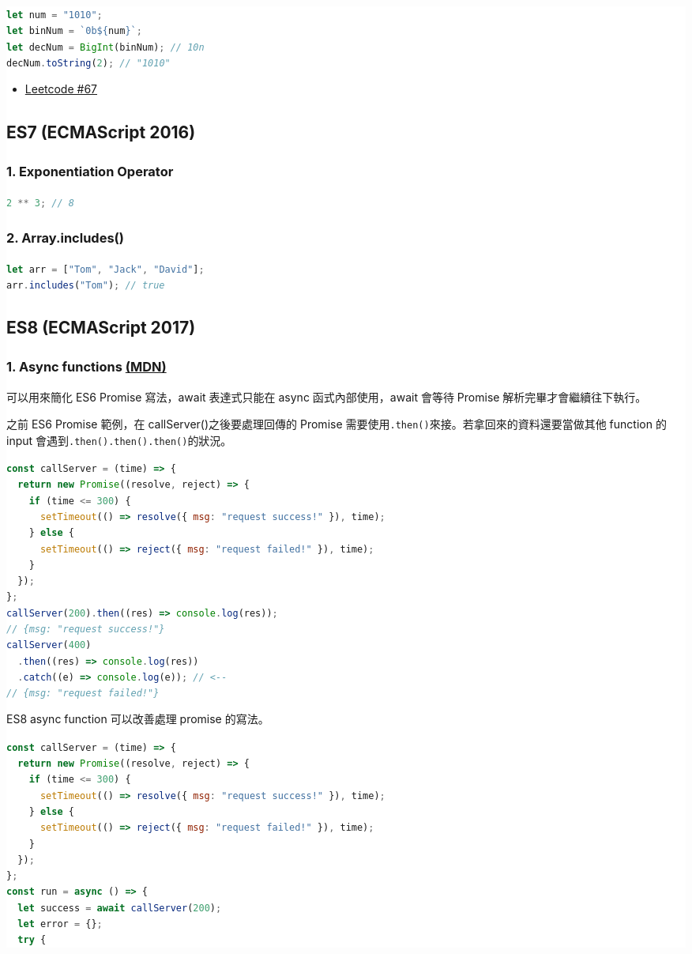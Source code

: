 ```js
let num = "1010";
let binNum = `0b${num}`;
let decNum = BigInt(binNum); // 10n
decNum.toString(2); // "1010"
```

- [Leetcode #67](https://leetcode.com/problems/add-binary/)

<h2 id="ES7">ES7 (ECMAScript 2016)</h2>

### 1. Exponentiation Operator

```js
2 ** 3; // 8
```

### 2. Array.includes()

```js
let arr = ["Tom", "Jack", "David"];
arr.includes("Tom"); // true
```

<h2 id="ES8">ES8 (ECMAScript 2017)</h2>

### 1. Async functions [(MDN)](https://developer.mozilla.org/zh-TW/docs/Web/JavaScript/Reference/Statements/async_function)

可以用來簡化 ES6 Promise 寫法，await 表達式只能在 async 函式內部使用，await 會等待 Promise 解析完畢才會繼續往下執行。

之前 ES6 Promise 範例，在 callServer()之後要處理回傳的 Promise 需要使用`.then()`來接。若拿回來的資料還要當做其他 function 的 input 會遇到`.then().then().then()`的狀況。

```js
const callServer = (time) => {
  return new Promise((resolve, reject) => {
    if (time <= 300) {
      setTimeout(() => resolve({ msg: "request success!" }), time);
    } else {
      setTimeout(() => reject({ msg: "request failed!" }), time);
    }
  });
};
callServer(200).then((res) => console.log(res));
// {msg: "request success!"}
callServer(400)
  .then((res) => console.log(res))
  .catch((e) => console.log(e)); // <--
// {msg: "request failed!"}
```

ES8 async function 可以改善處理 promise 的寫法。

```js
const callServer = (time) => {
  return new Promise((resolve, reject) => {
    if (time <= 300) {
      setTimeout(() => resolve({ msg: "request success!" }), time);
    } else {
      setTimeout(() => reject({ msg: "request failed!" }), time);
    }
  });
};
const run = async () => {
  let success = await callServer(200);
  let error = {};
  try {
```